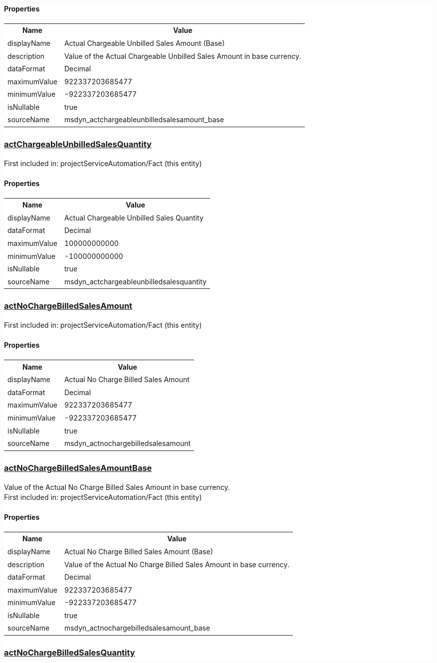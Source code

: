 #### Properties

<table><tr><th>Name</th><th>Value</th></tr><tr><td>displayName</td><td>Actual Chargeable Unbilled Sales Amount (Base)</td></tr><tr><td>description</td><td>Value of the Actual Chargeable Unbilled Sales Amount in base currency.</td></tr><tr><td>dataFormat</td><td>Decimal</td></tr><tr><td>maximumValue</td><td>922337203685477</td></tr><tr><td>minimumValue</td><td>-922337203685477</td></tr><tr><td>isNullable</td><td>true</td></tr><tr><td>sourceName</td><td>msdyn_actchargeableunbilledsalesamount_base</td></tr></table>

### <a href=#actChargeableUnbilledSalesQuantity name="actChargeableUnbilledSalesQuantity">actChargeableUnbilledSalesQuantity</a>

First included in: projectServiceAutomation/Fact (this entity)  

#### Properties

<table><tr><th>Name</th><th>Value</th></tr><tr><td>displayName</td><td>Actual Chargeable Unbilled Sales Quantity</td></tr><tr><td>dataFormat</td><td>Decimal</td></tr><tr><td>maximumValue</td><td>100000000000</td></tr><tr><td>minimumValue</td><td>-100000000000</td></tr><tr><td>isNullable</td><td>true</td></tr><tr><td>sourceName</td><td>msdyn_actchargeableunbilledsalesquantity</td></tr></table>

### <a href=#actNoChargeBilledSalesAmount name="actNoChargeBilledSalesAmount">actNoChargeBilledSalesAmount</a>

First included in: projectServiceAutomation/Fact (this entity)  

#### Properties

<table><tr><th>Name</th><th>Value</th></tr><tr><td>displayName</td><td>Actual No Charge Billed Sales Amount</td></tr><tr><td>dataFormat</td><td>Decimal</td></tr><tr><td>maximumValue</td><td>922337203685477</td></tr><tr><td>minimumValue</td><td>-922337203685477</td></tr><tr><td>isNullable</td><td>true</td></tr><tr><td>sourceName</td><td>msdyn_actnochargebilledsalesamount</td></tr></table>

### <a href=#actNoChargeBilledSalesAmountBase name="actNoChargeBilledSalesAmountBase">actNoChargeBilledSalesAmountBase</a>

Value of the Actual No Charge Billed Sales Amount in base currency.  
First included in: projectServiceAutomation/Fact (this entity)  

#### Properties

<table><tr><th>Name</th><th>Value</th></tr><tr><td>displayName</td><td>Actual No Charge Billed Sales Amount (Base)</td></tr><tr><td>description</td><td>Value of the Actual No Charge Billed Sales Amount in base currency.</td></tr><tr><td>dataFormat</td><td>Decimal</td></tr><tr><td>maximumValue</td><td>922337203685477</td></tr><tr><td>minimumValue</td><td>-922337203685477</td></tr><tr><td>isNullable</td><td>true</td></tr><tr><td>sourceName</td><td>msdyn_actnochargebilledsalesamount_base</td></tr></table>

### <a href=#actNoChargeBilledSalesQuantity name="actNoChargeBilledSalesQuantity">actNoChargeBilledSalesQuantity</a>

